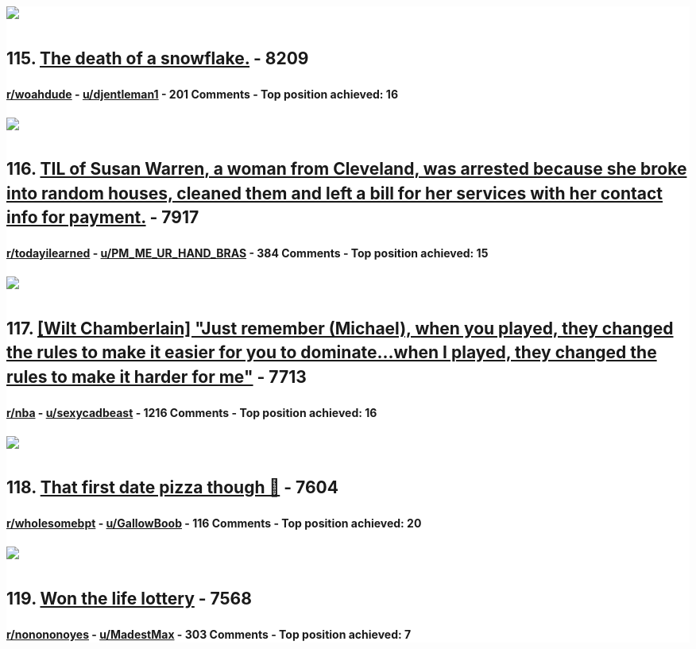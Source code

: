 <a href="http://i.imgur.com/2SLb97i.jpg"><img src="https://b.thumbs.redditmedia.com/fidXyvGnbL5MtgrncSNFDnGslrNOTlcL00r-cavKt5U.jpg"></img></a>

## 115. [The death of a snowflake.](http://reddit.com/r/woahdude/comments/6r28ec/the_death_of_a_snowflake/) - 8209
#### [r/woahdude](http://reddit.com/r/woahdude) - [u/djentleman1](http://reddit.com/u/djentleman1) - 201 Comments - Top position achieved: 16

<a href="https://gfycat.com/DimComfortableAmazonparrot"><img src="https://b.thumbs.redditmedia.com/ufVTOA9DKP05_on-Dx8YDskmh_K-QP0bsZhDgchZE2M.jpg"></img></a>

## 116. [TIL of Susan Warren, a woman from Cleveland, was arrested because she broke into random houses, cleaned them and left a bill for her services with her contact info for payment.](http://reddit.com/r/todayilearned/comments/6r4hb2/til_of_susan_warren_a_woman_from_cleveland_was/) - 7917
#### [r/todayilearned](http://reddit.com/r/todayilearned) - [u/PM_ME_UR_HAND_BRAS](http://reddit.com/u/PM_ME_UR_HAND_BRAS) - 384 Comments - Top position achieved: 15

<a href="http://www.businessinsider.com/susan-warren-ohios-cleaning-fairy-2012-6?IR=T"><img src="https://b.thumbs.redditmedia.com/gs-8WrIF-ulw5a62X7TZVD0crTzixd6apSvOn7yPyjM.jpg"></img></a>

## 117. [[Wilt Chamberlain] "Just remember (Michael), when you played, they changed the rules to make it easier for you to dominate...when I played, they changed the rules to make it harder for me"](http://reddit.com/r/nba/comments/6r6w9u/wilt_chamberlain_just_remember_michael_when_you/) - 7713
#### [r/nba](http://reddit.com/r/nba) - [u/sexycadbeast](http://reddit.com/u/sexycadbeast) - 1216 Comments - Top position achieved: 16

<a href="https://youtu.be/46RutBTe-as?t=58s"><img src="image"></img></a>

## 118. [That first date pizza though 🍕](http://reddit.com/r/wholesomebpt/comments/6r03em/that_first_date_pizza_though/) - 7604
#### [r/wholesomebpt](http://reddit.com/r/wholesomebpt) - [u/GallowBoob](http://reddit.com/u/GallowBoob) - 116 Comments - Top position achieved: 20

<a href="https://i.redd.it/q9f8x0rmk7dz.jpg"><img src="https://b.thumbs.redditmedia.com/QolbrGlfxGa7OxOqcdp2EUmYUvnEVydg-TFlbAJo37I.jpg"></img></a>

## 119. [Won the life lottery](http://reddit.com/r/nonononoyes/comments/6r17z9/won_the_life_lottery/) - 7568
#### [r/nonononoyes](http://reddit.com/r/nonononoyes) - [u/MadestMax](http://reddit.com/u/MadestMax) - 303 Comments - Top position achieved: 7
